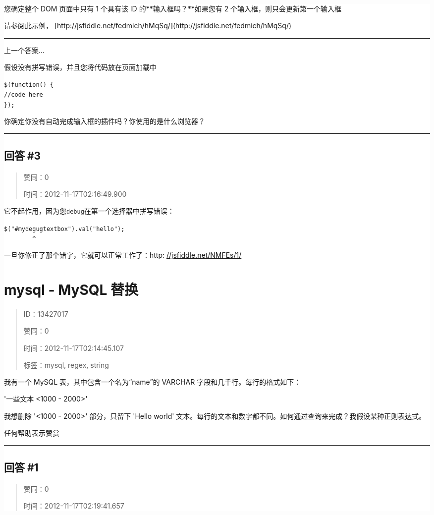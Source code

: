 您确定整个 DOM 页面中只有 1 个具有该 ID 的**输入框吗？**如果您有 2 个输入框，则只会更新第一个输入框

请参阅此示例， [http://jsfiddle.net/fedmich/hMqSq/](http://jsfiddle.net/fedmich/hMqSq/)

* * *

上一个答案...

假设没有拼写错误，并且您将代码放在页面加载中

```
$(function() {  
//code here
}); 
```

你确定你没有自动完成输入框的插件吗？你使用的是什么浏览器？

* * *

## 回答 #3

> 赞同：0
> 
> 时间：2012-11-17T02:16:49.900

它不起作用，因为您`debug`在第一个选择器中拼写错误：

```
$("#mydegugtextbox").val("hello");
        ^ 
```

一旦你修正了那个错字，它就可以正常工作了：http: [//jsfiddle.net/NMFEs/1/](http://jsfiddle.net/NMFEs/1/)

# mysql - MySQL 替换

> ID：13427017
> 
> 赞同：0
> 
> 时间：2012-11-17T02:14:45.107
> 
> 标签：mysql, regex, string

我有一个 MySQL 表，其中包含一个名为“name”的 VARCHAR 字段和几千行。每行的格式如下：

'一些文本 <1000 - 2000>'

我想删除 '<1000 - 2000>' 部分，只留下 'Hello world' 文本。每行的文本和数字都不同。如何通过查询来完成？我假设某种正则表达式。

任何帮助表示赞赏

* * *

## 回答 #1

> 赞同：0
> 
> 时间：2012-11-17T02:19:41.657
